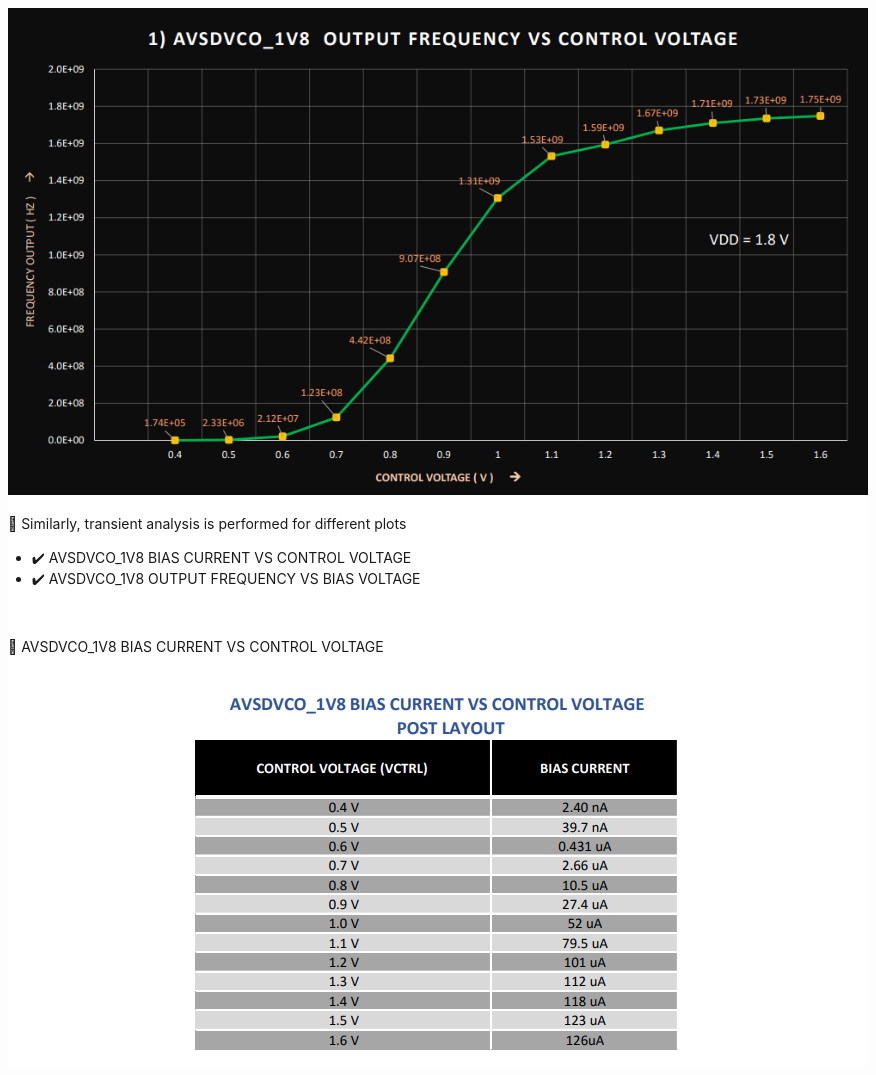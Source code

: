 
<p align="center">
<img src="Images/avsdvco_1v8_post_layout_output_1.PNG">
</p>


🔶 Similarly, transient analysis is performed for different plots 

 *  ✔️ AVSDVCO_1V8 BIAS CURRENT VS CONTROL VOLTAGE   
 *  ✔️ AVSDVCO_1V8 OUTPUT FREQUENCY VS BIAS VOLTAGE 
  
 </br>
 
💠 AVSDVCO_1V8 BIAS CURRENT VS CONTROL VOLTAGE

<p align="center">
<img src="Images/avsdvco_1v8_post_layout_table_2.PNG">

